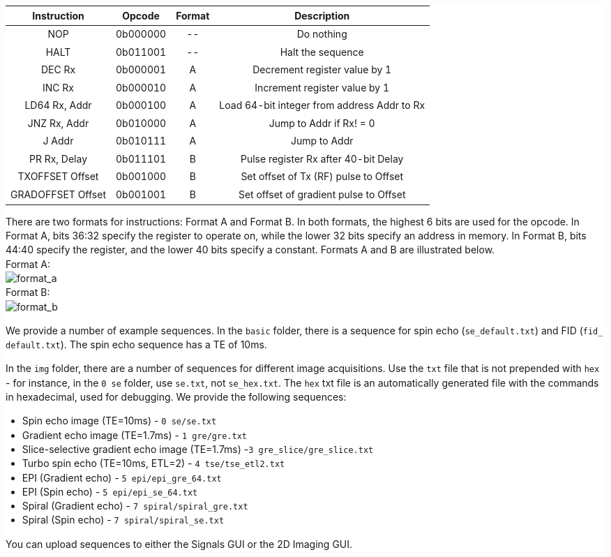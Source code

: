 Instruction | Opcode | Format | Description |
| :----: |:------:| :-----:| :-----:|
NOP | 0b000000 | -- | Do nothing |
HALT | 0b011001 | -- | Halt the sequence |
DEC Rx | 0b000001 | A | Decrement register value by 1 |
INC Rx | 0b000010 | A | Increment register value by 1 |
LD64 Rx, Addr | 0b000100 | A | Load 64-bit integer from address Addr to Rx | 
JNZ Rx, Addr | 0b010000 | A | Jump to Addr if Rx! = 0 |
J Addr | 0b010111 | A | Jump to Addr |
PR Rx, Delay | 0b011101 | B | Pulse register Rx after 40-bit Delay |
TXOFFSET Offset | 0b001000 | B | Set offset of Tx (RF) pulse to Offset |
GRADOFFSET Offset | 0b001001 | B | Set offset of gradient pulse to Offset |  

There are two formats for instructions: Format A and Format B. In both formats, the highest 6 bits are used for the opcode. In Format A, bits 36:32 specify the register to operate on, while the lower 32 bits specify an address in memory. In Format B, bits 44:40 specify the register, and the lower 40 bits specify a constant. Formats A and B are illustrated below.  
Format A:  
<img src=https://github.com/OpenMRI/ocra/blob/gh-pages/docs/images/gui/format_a.png alt="format_a" width="700px"/>  
Format B:  
<img src=https://github.com/OpenMRI/ocra/blob/gh-pages/docs/images/gui/format_b.png alt="format_b" width="700px"/>  

We provide a number of example sequences. In the `basic` folder, there is a sequence for spin echo (`se_default.txt`) and FID (`fid_default.txt`). 
The spin echo sequence has a TE of 10ms.  

In the `img` folder, there are a number of sequences for different image acquisitions. Use the `txt` file 
that is not prepended with `hex` - for instance, in the `0 se` folder, use `se.txt`, not `se_hex.txt`. The `hex`
txt file is an automatically generated file with the commands in hexadecimal, used for debugging. We provide the following sequences:  
* Spin echo image (TE=10ms) - `0 se/se.txt`
* Gradient echo image (TE=1.7ms) - `1 gre/gre.txt`
* Slice-selective gradient echo image (TE=1.7ms) -`3 gre_slice/gre_slice.txt`
* Turbo spin echo (TE=10ms, ETL=2) - `4 tse/tse_etl2.txt`  
* EPI (Gradient echo) - `5 epi/epi_gre_64.txt`
* EPI (Spin echo) - `5 epi/epi_se_64.txt`
* Spiral (Gradient echo) - `7 spiral/spiral_gre.txt`
* Spiral (Spin echo) - `7 spiral/spiral_se.txt`  

You can upload sequences to either the Signals GUI or the 2D Imaging GUI.


